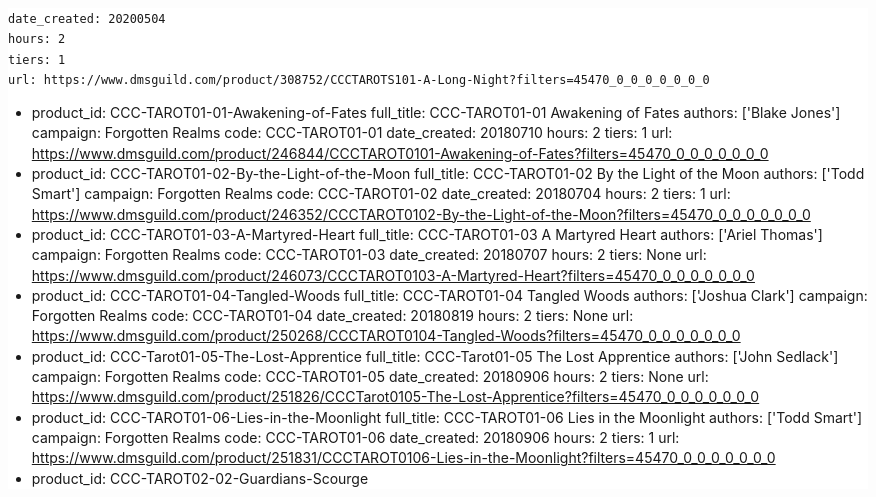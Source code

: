     date_created: 20200504
    hours: 2
    tiers: 1
    url: https://www.dmsguild.com/product/308752/CCCTAROTS101-A-Long-Night?filters=45470_0_0_0_0_0_0_0
  - product_id: CCC-TAROT01-01-Awakening-of-Fates
    full_title: CCC-TAROT01-01 Awakening of Fates
    authors: ['Blake Jones']
    campaign: Forgotten Realms
    code: CCC-TAROT01-01
    date_created: 20180710
    hours: 2
    tiers: 1
    url: https://www.dmsguild.com/product/246844/CCCTAROT0101-Awakening-of-Fates?filters=45470_0_0_0_0_0_0_0
  - product_id: CCC-TAROT01-02-By-the-Light-of-the-Moon
    full_title: CCC-TAROT01-02 By the Light of the Moon
    authors: ['Todd Smart']
    campaign: Forgotten Realms
    code: CCC-TAROT01-02
    date_created: 20180704
    hours: 2
    tiers: 1
    url: https://www.dmsguild.com/product/246352/CCCTAROT0102-By-the-Light-of-the-Moon?filters=45470_0_0_0_0_0_0_0
  - product_id: CCC-TAROT01-03-A-Martyred-Heart
    full_title: CCC-TAROT01-03 A Martyred Heart
    authors: ['Ariel Thomas']
    campaign: Forgotten Realms
    code: CCC-TAROT01-03
    date_created: 20180707
    hours: 2
    tiers: None
    url: https://www.dmsguild.com/product/246073/CCCTAROT0103-A-Martyred-Heart?filters=45470_0_0_0_0_0_0_0
  - product_id: CCC-TAROT01-04-Tangled-Woods
    full_title: CCC-TAROT01-04 Tangled Woods
    authors: ['Joshua Clark']
    campaign: Forgotten Realms
    code: CCC-TAROT01-04
    date_created: 20180819
    hours: 2
    tiers: None
    url: https://www.dmsguild.com/product/250268/CCCTAROT0104-Tangled-Woods?filters=45470_0_0_0_0_0_0_0
  - product_id: CCC-Tarot01-05-The-Lost-Apprentice
    full_title: CCC-Tarot01-05 The Lost Apprentice
    authors: ['John Sedlack']
    campaign: Forgotten Realms
    code: CCC-TAROT01-05
    date_created: 20180906
    hours: 2
    tiers: None
    url: https://www.dmsguild.com/product/251826/CCCTarot0105-The-Lost-Apprentice?filters=45470_0_0_0_0_0_0_0
  - product_id: CCC-TAROT01-06-Lies-in-the-Moonlight
    full_title: CCC-TAROT01-06 Lies in the Moonlight
    authors: ['Todd Smart']
    campaign: Forgotten Realms
    code: CCC-TAROT01-06
    date_created: 20180906
    hours: 2
    tiers: 1
    url: https://www.dmsguild.com/product/251831/CCCTAROT0106-Lies-in-the-Moonlight?filters=45470_0_0_0_0_0_0_0
  - product_id: CCC-TAROT02-02-Guardians-Scourge